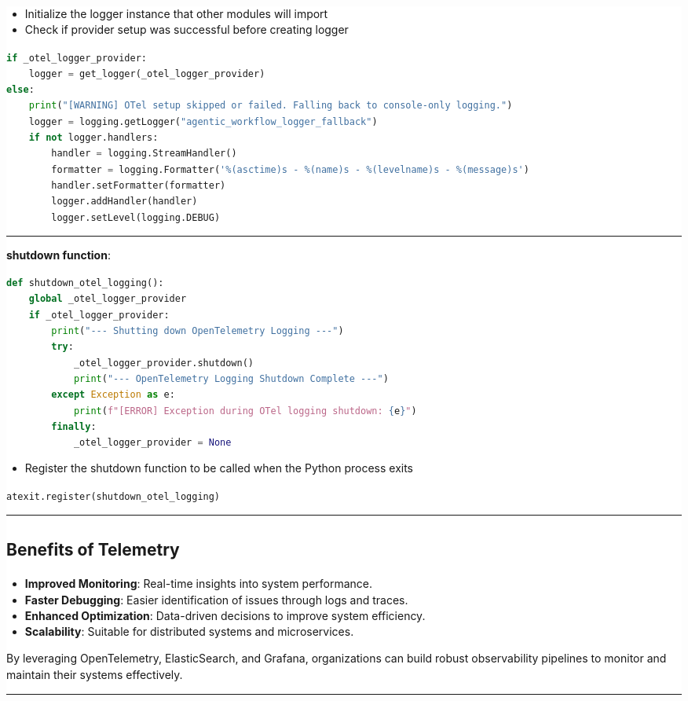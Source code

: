 - Initialize the logger instance that other modules will import
- Check if provider setup was successful before creating logger
```python 
if _otel_logger_provider:
    logger = get_logger(_otel_logger_provider)
else:
    print("[WARNING] OTel setup skipped or failed. Falling back to console-only logging.")
    logger = logging.getLogger("agentic_workflow_logger_fallback")
    if not logger.handlers:
        handler = logging.StreamHandler()
        formatter = logging.Formatter('%(asctime)s - %(name)s - %(levelname)s - %(message)s')
        handler.setFormatter(formatter)
        logger.addHandler(handler)
        logger.setLevel(logging.DEBUG)
```
---

**shutdown function**: 
```python
def shutdown_otel_logging():
    global _otel_logger_provider
    if _otel_logger_provider:
        print("--- Shutting down OpenTelemetry Logging ---")
        try:
            _otel_logger_provider.shutdown()
            print("--- OpenTelemetry Logging Shutdown Complete ---")
        except Exception as e:
            print(f"[ERROR] Exception during OTel logging shutdown: {e}")
        finally:
            _otel_logger_provider = None
```
- Register the shutdown function to be called when the Python process exits
```python
atexit.register(shutdown_otel_logging)
```
---

## Benefits of Telemetry

- **Improved Monitoring**: Real-time insights into system performance.
- **Faster Debugging**: Easier identification of issues through logs and traces.
- **Enhanced Optimization**: Data-driven decisions to improve system efficiency.
- **Scalability**: Suitable for distributed systems and microservices.

By leveraging OpenTelemetry, ElasticSearch, and Grafana, organizations can build robust observability pipelines to monitor and maintain their systems effectively.

---
